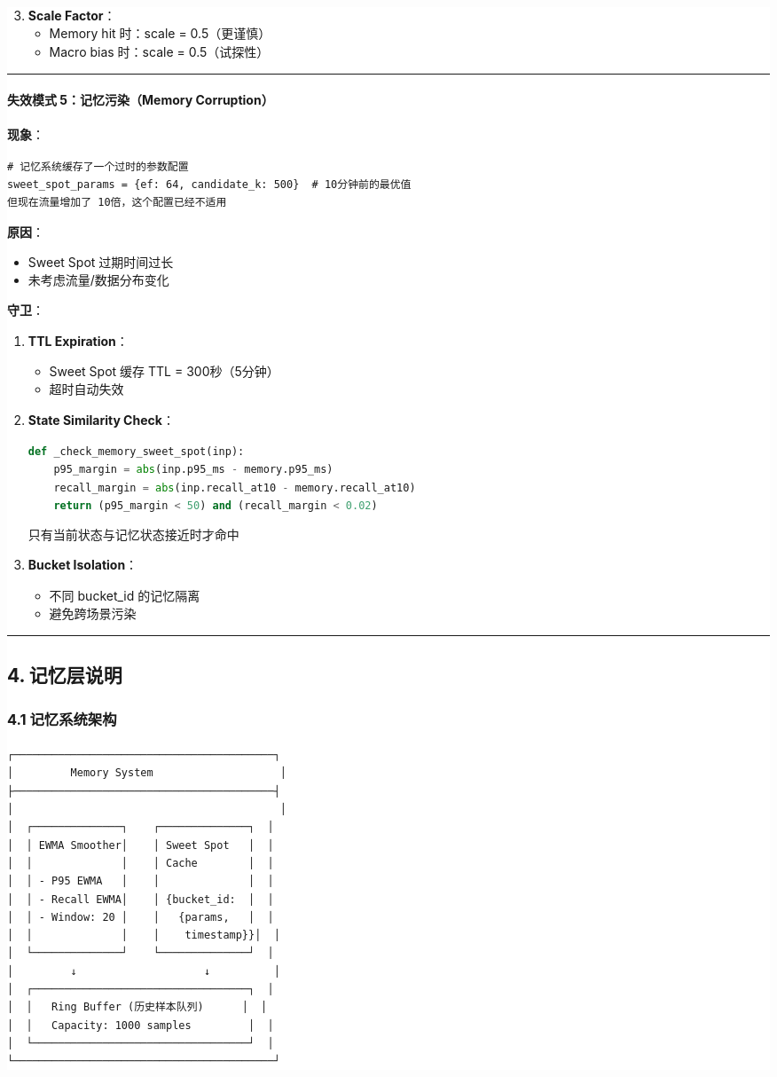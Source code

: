 3. **Scale Factor**：
   - Memory hit 时：scale = 0.5（更谨慎）
   - Macro bias 时：scale = 0.5（试探性）

---

#### 失效模式 5：记忆污染（Memory Corruption）

**现象**：
```
# 记忆系统缓存了一个过时的参数配置
sweet_spot_params = {ef: 64, candidate_k: 500}  # 10分钟前的最优值
但现在流量增加了 10倍，这个配置已经不适用
```

**原因**：
- Sweet Spot 过期时间过长
- 未考虑流量/数据分布变化

**守卫**：
1. **TTL Expiration**：
   - Sweet Spot 缓存 TTL = 300秒（5分钟）
   - 超时自动失效

2. **State Similarity Check**：
   ```python
   def _check_memory_sweet_spot(inp):
       p95_margin = abs(inp.p95_ms - memory.p95_ms)
       recall_margin = abs(inp.recall_at10 - memory.recall_at10)
       return (p95_margin < 50) and (recall_margin < 0.02)
   ```
   只有当前状态与记忆状态接近时才命中

3. **Bucket Isolation**：
   - 不同 bucket_id 的记忆隔离
   - 避免跨场景污染

---

## 4. 记忆层说明

### 4.1 记忆系统架构

```
┌─────────────────────────────────────────┐
│         Memory System                    │
├─────────────────────────────────────────┤
│                                          │
│  ┌──────────────┐    ┌──────────────┐  │
│  │ EWMA Smoother│    │ Sweet Spot   │  │
│  │              │    │ Cache        │  │
│  │ - P95 EWMA   │    │              │  │
│  │ - Recall EWMA│    │ {bucket_id:  │  │
│  │ - Window: 20 │    │   {params,   │  │
│  │              │    │    timestamp}}│  │
│  └──────────────┘    └──────────────┘  │
│         ↓                    ↓          │
│  ┌──────────────────────────────────┐  │
│  │   Ring Buffer (历史样本队列)      │  │
│  │   Capacity: 1000 samples         │  │
│  └──────────────────────────────────┘  │
└─────────────────────────────────────────┘
```
